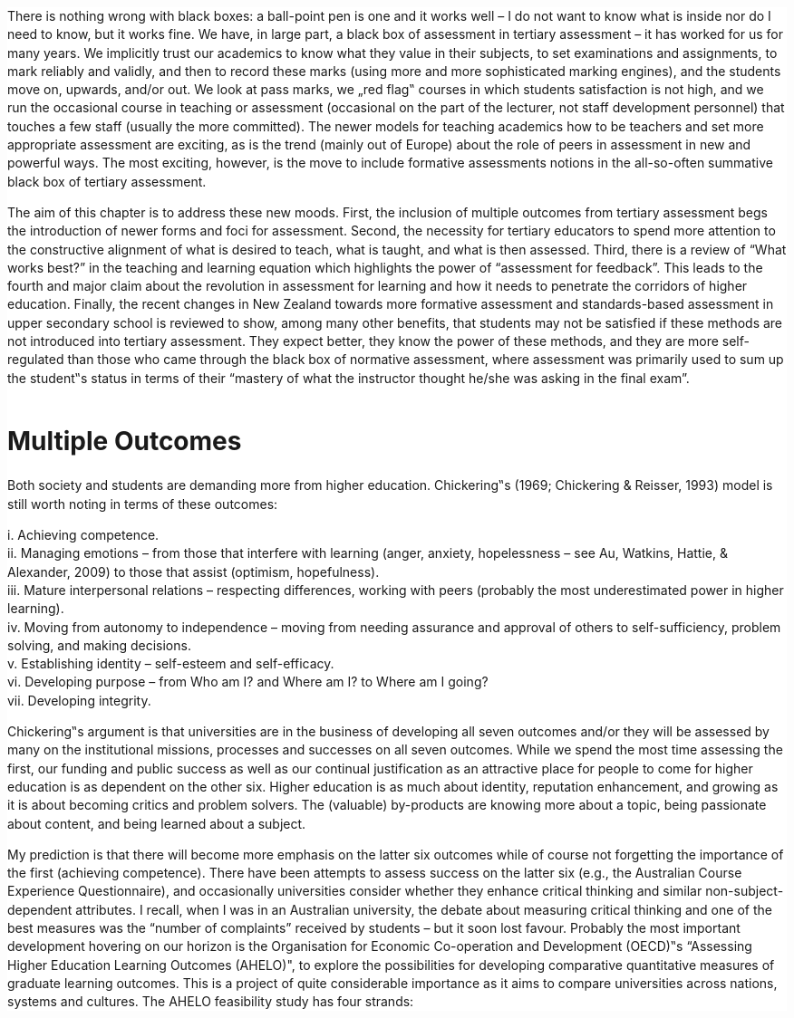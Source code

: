There is nothing wrong with black boxes: a ball-point pen is one and it works well – I do not want to know what is inside nor do I need to know, but it works fine. We have, in large part, a black box of assessment in tertiary assessment – it has worked for us for many years. We implicitly trust our academics to know what they value in their subjects, to set examinations and assignments, to mark reliably and validly, and then to record these marks (using more and more sophisticated marking engines), and the students move on, upwards, and/or out. We look at pass marks, we „red flag‟ courses in which students satisfaction is not high, and we run the occasional course in teaching or assessment (occasional on the part of the lecturer, not staff development personnel) that touches a few staff (usually the more committed). The newer models for teaching academics how to be teachers and set more appropriate assessment are exciting, as is the trend (mainly out of Europe) about the role of peers in assessment in new and powerful ways. The most exciting, however, is the move to include formative assessments notions in the all-so-often summative black box of tertiary assessment.

The aim of this chapter is to address these new moods. First, the inclusion of multiple outcomes from tertiary assessment begs the introduction of newer forms and foci for assessment. Second, the necessity for tertiary educators to spend more attention to the constructive alignment of what is desired to teach, what is taught, and what is then assessed. Third, there is a review of “What works best?” in the teaching and learning equation which highlights the power of “assessment for feedback”. This leads to the fourth and major claim about the revolution in assessment for learning and how it needs to penetrate the corridors of higher education. Finally, the recent changes in New Zealand towards more formative assessment and standards-based assessment in upper secondary school is reviewed to show, among many other benefits, that students may not be satisfied if these methods are not introduced into tertiary assessment. They expect better, they know the power of these methods, and they are more self-regulated than those who came through the black box of normative assessment, where assessment was primarily used to sum up the student‟s status in terms of their “mastery of what the instructor thought he/she was asking in the final exam”.

# Multiple Outcomes

Both society and students are demanding more from higher education. Chickering‟s (1969; Chickering & Reisser, 1993) model is still worth noting in terms of these outcomes:

i. Achieving competence.   
ii. Managing emotions – from those that interfere with learning (anger, anxiety, hopelessness – see Au, Watkins, Hattie, & Alexander, 2009) to those that assist (optimism, hopefulness).   
iii. Mature interpersonal relations – respecting differences, working with peers (probably the most underestimated power in higher learning).   
iv. Moving from autonomy to independence – moving from needing assurance and approval of others to self-sufficiency, problem solving, and making decisions.   
v. Establishing identity – self-esteem and self-efficacy.   
vi. Developing purpose – from Who am I? and Where am I? to Where am I going?   
vii. Developing integrity.

Chickering‟s argument is that universities are in the business of developing all seven outcomes and/or they will be assessed by many on the institutional missions, processes and successes on all seven outcomes. While we spend the most time assessing the first, our funding and public success as well as our continual justification as an attractive place for people to come for higher education is as dependent on the other six. Higher education is as much about identity, reputation enhancement, and growing as it is about becoming critics and problem solvers. The (valuable) by-products are knowing more about a topic, being passionate about content, and being learned about a subject.

My prediction is that there will become more emphasis on the latter six outcomes while of course not forgetting the importance of the first (achieving competence). There have been attempts to assess success on the latter six (e.g., the Australian Course Experience Questionnaire), and occasionally universities consider whether they enhance critical thinking and similar non-subject-dependent attributes. I recall, when I was in an Australian university, the debate about measuring critical thinking and one of the best measures was the “number of complaints” received by students – but it soon lost favour. Probably the most important development hovering on our horizon is the Organisation for Economic Co-operation and Development (OECD)‟s “Assessing Higher Education Learning Outcomes (AHELO)", to explore the possibilities for developing comparative quantitative measures of graduate learning outcomes. This is a project of quite considerable importance as it aims to compare universities across nations, systems and cultures. The AHELO feasibility study has four strands:

